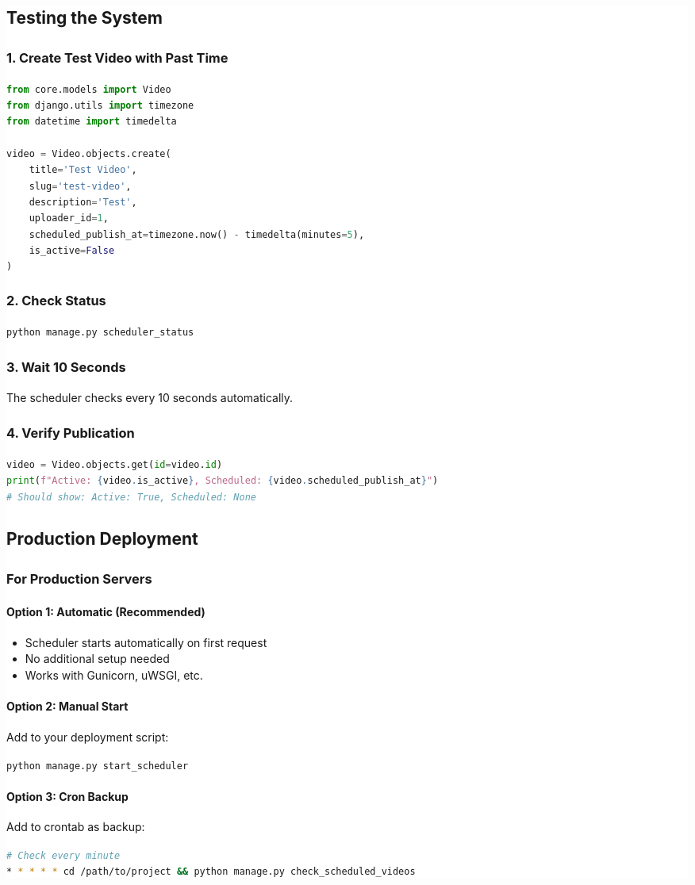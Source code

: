 ## Testing the System

### 1. Create Test Video with Past Time
```python
from core.models import Video
from django.utils import timezone
from datetime import timedelta

video = Video.objects.create(
    title='Test Video',
    slug='test-video',
    description='Test',
    uploader_id=1,
    scheduled_publish_at=timezone.now() - timedelta(minutes=5),
    is_active=False
)
```

### 2. Check Status
```bash
python manage.py scheduler_status
```

### 3. Wait 10 Seconds
The scheduler checks every 10 seconds automatically.

### 4. Verify Publication
```python
video = Video.objects.get(id=video.id)
print(f"Active: {video.is_active}, Scheduled: {video.scheduled_publish_at}")
# Should show: Active: True, Scheduled: None
```

## Production Deployment

### For Production Servers

#### Option 1: Automatic (Recommended)
- Scheduler starts automatically on first request
- No additional setup needed
- Works with Gunicorn, uWSGI, etc.

#### Option 2: Manual Start
Add to your deployment script:
```bash
python manage.py start_scheduler
```

#### Option 3: Cron Backup
Add to crontab as backup:
```bash
# Check every minute
* * * * * cd /path/to/project && python manage.py check_scheduled_videos
```
